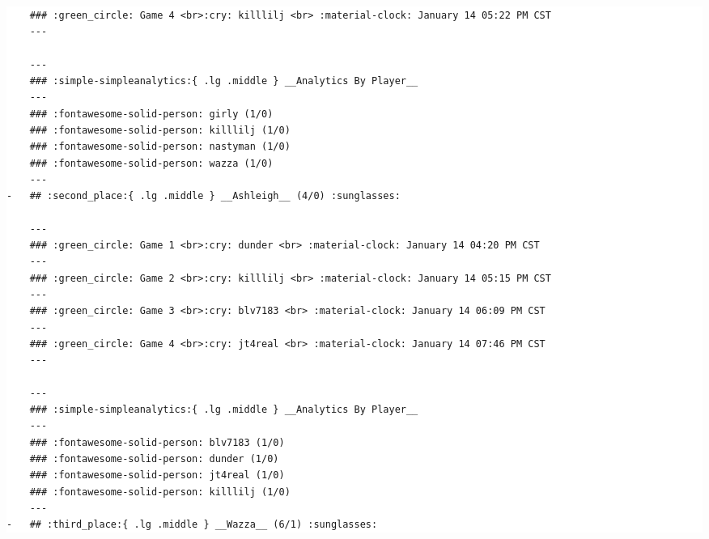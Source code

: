         ### :green_circle: Game 4 <br>:cry: killlilj <br> :material-clock: January 14 05:22 PM CST
        ---

        ---
        ### :simple-simpleanalytics:{ .lg .middle } __Analytics By Player__
        ---
        ### :fontawesome-solid-person: girly (1/0)
        ### :fontawesome-solid-person: killlilj (1/0)
        ### :fontawesome-solid-person: nastyman (1/0)
        ### :fontawesome-solid-person: wazza (1/0)
        ---
    -   ## :second_place:{ .lg .middle } __Ashleigh__ (4/0) :sunglasses:

        ---
        ### :green_circle: Game 1 <br>:cry: dunder <br> :material-clock: January 14 04:20 PM CST
        ---
        ### :green_circle: Game 2 <br>:cry: killlilj <br> :material-clock: January 14 05:15 PM CST
        ---
        ### :green_circle: Game 3 <br>:cry: blv7183 <br> :material-clock: January 14 06:09 PM CST
        ---
        ### :green_circle: Game 4 <br>:cry: jt4real <br> :material-clock: January 14 07:46 PM CST
        ---

        ---
        ### :simple-simpleanalytics:{ .lg .middle } __Analytics By Player__
        ---
        ### :fontawesome-solid-person: blv7183 (1/0)
        ### :fontawesome-solid-person: dunder (1/0)
        ### :fontawesome-solid-person: jt4real (1/0)
        ### :fontawesome-solid-person: killlilj (1/0)
        ---
    -   ## :third_place:{ .lg .middle } __Wazza__ (6/1) :sunglasses:
